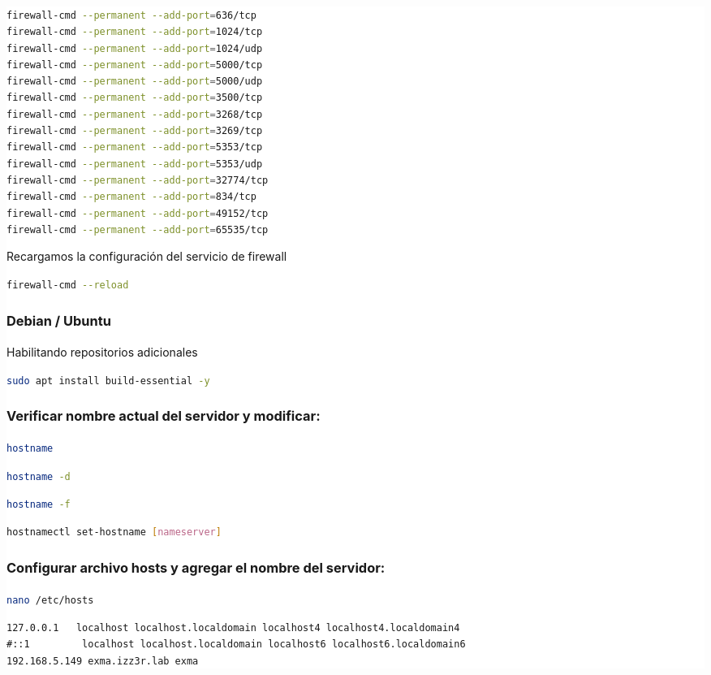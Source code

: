 ```bash
firewall-cmd --permanent --add-port=636/tcp
firewall-cmd --permanent --add-port=1024/tcp
firewall-cmd --permanent --add-port=1024/udp
firewall-cmd --permanent --add-port=5000/tcp
firewall-cmd --permanent --add-port=5000/udp
firewall-cmd --permanent --add-port=3500/tcp
firewall-cmd --permanent --add-port=3268/tcp
firewall-cmd --permanent --add-port=3269/tcp
firewall-cmd --permanent --add-port=5353/tcp
firewall-cmd --permanent --add-port=5353/udp
firewall-cmd --permanent --add-port=32774/tcp
firewall-cmd --permanent --add-port=834/tcp 
firewall-cmd --permanent --add-port=49152/tcp
firewall-cmd --permanent --add-port=65535/tcp
```

Recargamos la configuración del servicio de firewall

```bash
firewall-cmd --reload 
```

### Debian / Ubuntu

Habilitando repositorios adicionales

```bash
sudo apt install build-essential -y
```

### Verificar nombre actual del servidor y modificar:

```bash
hostname
```

```bash
hostname -d
```

```bash
hostname -f
```

```bash
hostnamectl set-hostname [nameserver]
```

### Configurar archivo hosts y agregar el nombre del servidor:

```bash
nano /etc/hosts
```

```shell-session
127.0.0.1   localhost localhost.localdomain localhost4 localhost4.localdomain4
#::1         localhost localhost.localdomain localhost6 localhost6.localdomain6
192.168.5.149 exma.izz3r.lab exma
```
